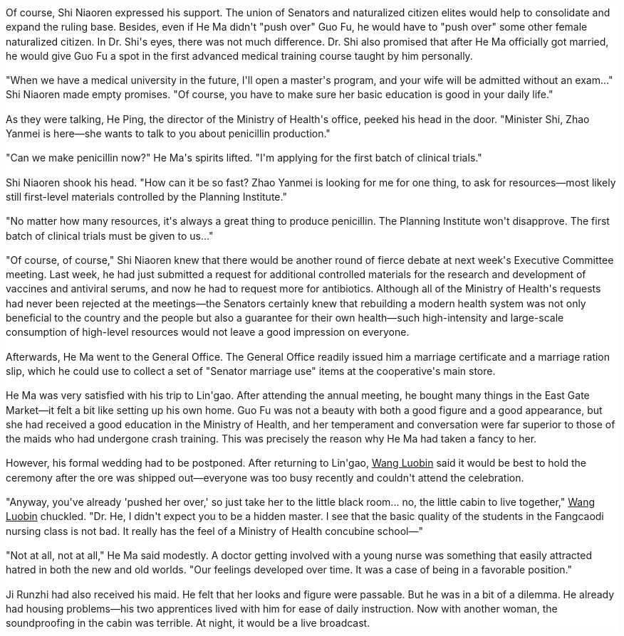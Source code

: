 Of course, Shi Niaoren expressed his support. The union of Senators and naturalized citizen elites would help to consolidate and expand the ruling base. Besides, even if He Ma didn't "push over" Guo Fu, he would have to "push over" some other female naturalized citizen. In Dr. Shi's eyes, there was not much difference. Dr. Shi also promised that after He Ma officially got married, he would give Guo Fu a spot in the first advanced medical training course taught by him personally.

"When we have a medical university in the future, I'll open a master's program, and your wife will be admitted without an exam..." Shi Niaoren made empty promises. "Of course, you have to make sure her basic education is good in your daily life."

As they were talking, He Ping, the director of the Ministry of Health's office, peeked his head in the door. "Minister Shi, Zhao Yanmei is here—she wants to talk to you about penicillin production."

"Can we make penicillin now?" He Ma's spirits lifted. "I'm applying for the first batch of clinical trials."

Shi Niaoren shook his head. "How can it be so fast? Zhao Yanmei is looking for me for one thing, to ask for resources—most likely still first-level materials controlled by the Planning Institute."

"No matter how many resources, it's always a great thing to produce penicillin. The Planning Institute won't disapprove. The first batch of clinical trials must be given to us..."

"Of course, of course," Shi Niaoren knew that there would be another round of fierce debate at next week's Executive Committee meeting. Last week, he had just submitted a request for additional controlled materials for the research and development of vaccines and antiviral serums, and now he had to request more for antibiotics. Although all of the Ministry of Health's requests had never been rejected at the meetings—the Senators certainly knew that rebuilding a modern health system was not only beneficial to the country and the people but also a guarantee for their own health—such high-intensity and large-scale consumption of high-level resources would not leave a good impression on everyone.

Afterwards, He Ma went to the General Office. The General Office readily issued him a marriage certificate and a marriage ration slip, which he could use to collect a set of "Senator marriage use" items at the cooperative's main store.

He Ma was very satisfied with his trip to Lin'gao. After attending the annual meeting, he bought many things in the East Gate Market—it felt a bit like setting up his own home. Guo Fu was not a beauty with both a good figure and a good appearance, but she had received a good education in the Ministry of Health, and her temperament and conversation were far superior to those of the maids who had undergone crash training. This was precisely the reason why He Ma had taken a fancy to her.

However, his formal wedding had to be postponed. After returning to Lin'gao, [Wang Luobin][y003] said it would be best to hold the ceremony after the ore was shipped out—everyone was too busy recently and couldn't attend the celebration.

"Anyway, you've already 'pushed her over,' so just take her to the little black room... no, the little cabin to live together," [Wang Luobin][y003] chuckled. "Dr. He, I didn't expect you to be a hidden master. I see that the basic quality of the students in the Fangcaodi nursing class is not bad. It really has the feel of a Ministry of Health concubine school—"

"Not at all, not at all," He Ma said modestly. A doctor getting involved with a young nurse was something that easily attracted hatred in both the new and old worlds. "Our feelings developed over time. It was a case of being in a favorable position."

Ji Runzhi had also received his maid. He felt that her looks and figure were passable. But he was in a bit of a dilemma. He already had housing problems—his two apprentices lived with him for ease of daily instruction. Now with another woman, the soundproofing in the cabin was terrible. At night, it would be a live broadcast.


[y003]: /characters/y003 "王洛宾"